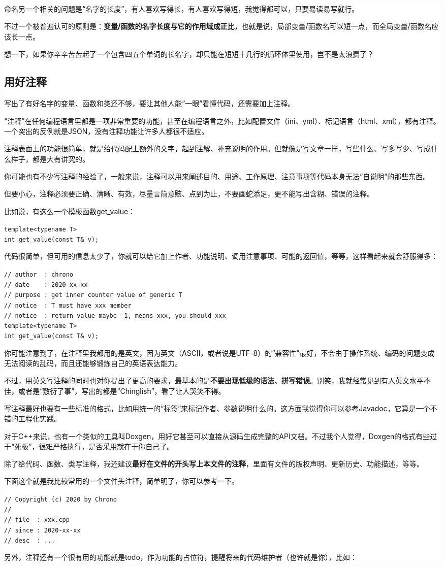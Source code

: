 
命名另一个相关的问题是“名字的长度”，有人喜欢写得长，有人喜欢写得短，我觉得都可以，只要易读易写就行。

不过一个被普遍认可的原则是：**变量/函数的名字长度与它的作用域成正比**，也就是说，局部变量/函数名可以短一点，而全局变量/函数名应该长一点。

想一下，如果你辛辛苦苦起了一个包含四五个单词的长名字，却只能在短短十几行的循环体里使用，岂不是太浪费了？

## 用好注释

写出了有好名字的变量、函数和类还不够，要让其他人能“一眼”看懂代码，还需要加上注释。

“注释”在任何编程语言里都是一项非常重要的功能，甚至在编程语言之外，比如配置文件（ini、yml）、标记语言（html、xml），都有注释。一个突出的反例就是JSON，没有注释功能让许多人都很不适应。

注释表面上的功能很简单，就是给代码配上额外的文字，起到注解、补充说明的作用。但就像是写文章一样，写些什么、写多写少、写成什么样子，都是大有讲究的。

你可能也有不少写注释的经验了，一般来说，注释可以用来阐述目的、用途、工作原理、注意事项等代码本身无法“自说明”的那些东西。

但要小心，注释必须要正确、清晰、有效，尽量言简意赅、点到为止，不要画蛇添足，更不能写出含糊、错误的注释。

比如说，有这么一个模板函数get\_value：

```
template<typename T>
int get_value(const T& v);
```

代码很简单，但可用的信息太少了，你就可以给它加上作者、功能说明、调用注意事项、可能的返回值，等等，这样看起来就会舒服得多：

```
// author  : chrono
// date    : 2020-xx-xx
// purpose : get inner counter value of generic T
// notice  : T must have xxx member
// notice  : return value maybe -1, means xxx, you should xxx
template<typename T>
int get_value(const T& v);
```

你可能注意到了，在注释里我都用的是英文，因为英文（ASCII，或者说是UTF-8）的“兼容性”最好，不会由于操作系统、编码的问题变成无法阅读的乱码，而且还能够锻炼自己的英语表达能力。

不过，用英文写注释的同时也对你提出了更高的要求，最基本的是**不要出现低级的语法、拼写错误**。别笑，我就经常见到有人英文水平不佳，或者是“敷衍了事”，写出的都是“Chinglish”，看了让人哭笑不得。

写注释最好也要有一些标准的格式，比如用统一的“标签”来标记作者、参数说明什么的。这方面我觉得你可以参考Javadoc，它算是一个不错的工程化实践。

对于C++来说，也有一个类似的工具叫Doxgen，用好它甚至可以直接从源码生成完整的API文档。不过我个人觉得，Doxgen的格式有些过于“死板”，很难严格执行，是否采用就在于你自己了。

除了给代码、函数、类写注释，我还建议**最好在文件的开头写上本文件的注释**，里面有文件的版权声明、更新历史、功能描述，等等。

下面这个就是我比较常用的一个文件头注释，简单明了，你可以参考一下。

```
// Copyright (c) 2020 by Chrono
//
// file  : xxx.cpp
// since : 2020-xx-xx
// desc  : ...
```

另外，注释还有一个很有用的功能就是todo，作为功能的占位符，提醒将来的代码维护者（也许就是你），比如：
